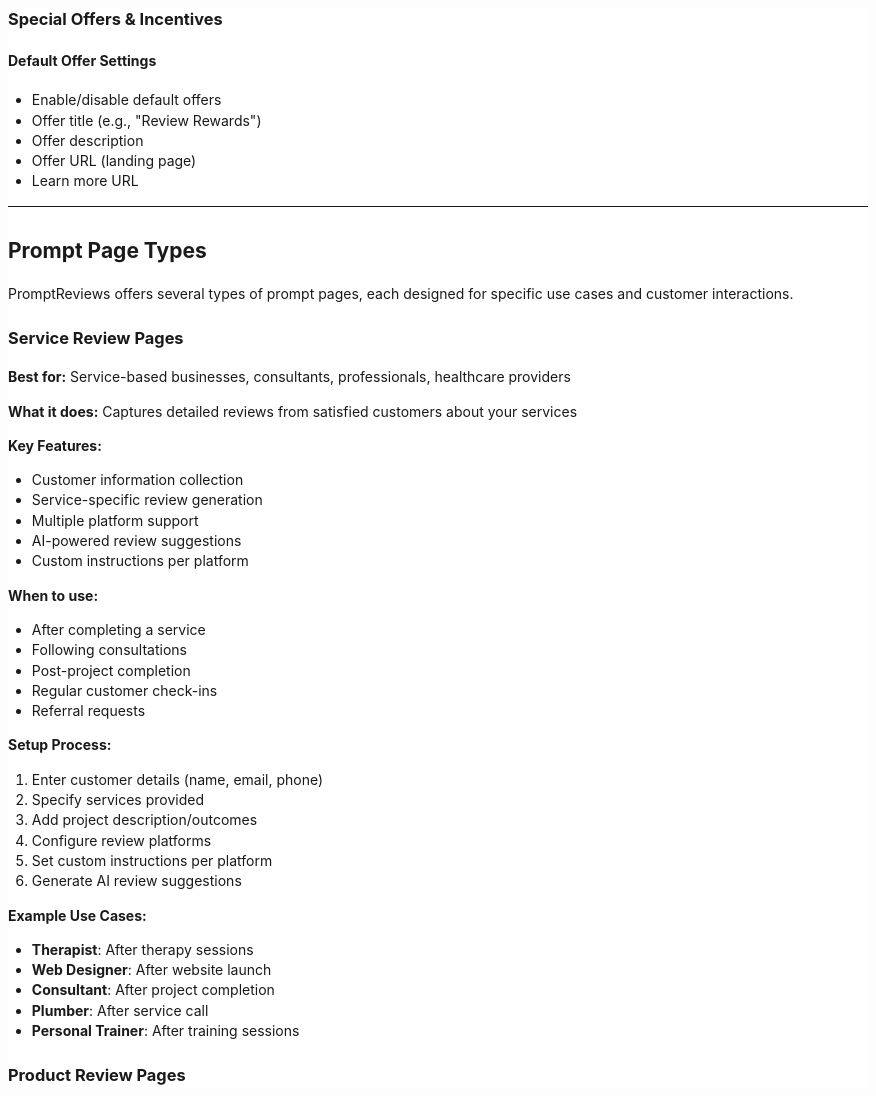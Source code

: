 ### Special Offers & Incentives

#### **Default Offer Settings**
- Enable/disable default offers
- Offer title (e.g., "Review Rewards")
- Offer description
- Offer URL (landing page)
- Learn more URL

---

## Prompt Page Types

PromptReviews offers several types of prompt pages, each designed for specific use cases and customer interactions.

### Service Review Pages

**Best for:** Service-based businesses, consultants, professionals, healthcare providers

**What it does:** Captures detailed reviews from satisfied customers about your services

**Key Features:**
- Customer information collection
- Service-specific review generation
- Multiple platform support
- AI-powered review suggestions
- Custom instructions per platform

**When to use:**
- After completing a service
- Following consultations
- Post-project completion
- Regular customer check-ins
- Referral requests

**Setup Process:**
1. Enter customer details (name, email, phone)
2. Specify services provided
3. Add project description/outcomes
4. Configure review platforms
5. Set custom instructions per platform
6. Generate AI review suggestions

**Example Use Cases:**
- **Therapist**: After therapy sessions
- **Web Designer**: After website launch
- **Consultant**: After project completion
- **Plumber**: After service call
- **Personal Trainer**: After training sessions

### Product Review Pages
